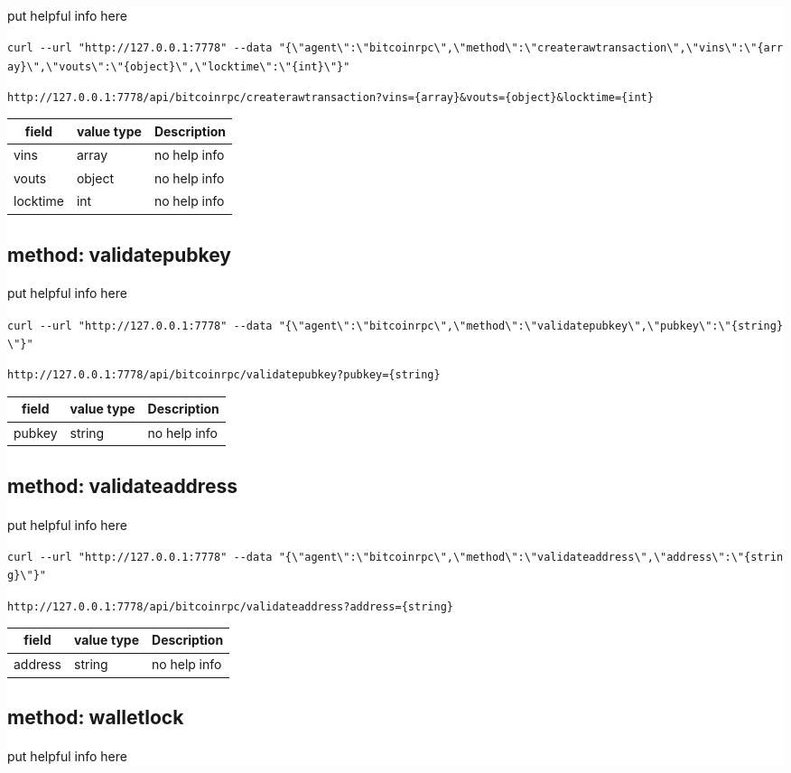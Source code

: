 put helpful info here


```shell
curl --url "http://127.0.0.1:7778" --data "{\"agent\":\"bitcoinrpc\",\"method\":\"createrawtransaction\",\"vins\":\"{array}\",\"vouts\":\"{object}\",\"locktime\":\"{int}\"}"
```

```url
http://127.0.0.1:7778/api/bitcoinrpc/createrawtransaction?vins={array}&vouts={object}&locktime={int}
```

field | value type | Description
--------- | ------- | -----------
vins | array | no help info
vouts | object | no help info
locktime | int | no help info

## method: validatepubkey

put helpful info here


```shell
curl --url "http://127.0.0.1:7778" --data "{\"agent\":\"bitcoinrpc\",\"method\":\"validatepubkey\",\"pubkey\":\"{string}\"}"
```

```url
http://127.0.0.1:7778/api/bitcoinrpc/validatepubkey?pubkey={string}
```

field | value type | Description
--------- | ------- | -----------
pubkey | string | no help info

## method: validateaddress

put helpful info here


```shell
curl --url "http://127.0.0.1:7778" --data "{\"agent\":\"bitcoinrpc\",\"method\":\"validateaddress\",\"address\":\"{string}\"}"
```

```url
http://127.0.0.1:7778/api/bitcoinrpc/validateaddress?address={string}
```

field | value type | Description
--------- | ------- | -----------
address | string | no help info

## method: walletlock

put helpful info here
